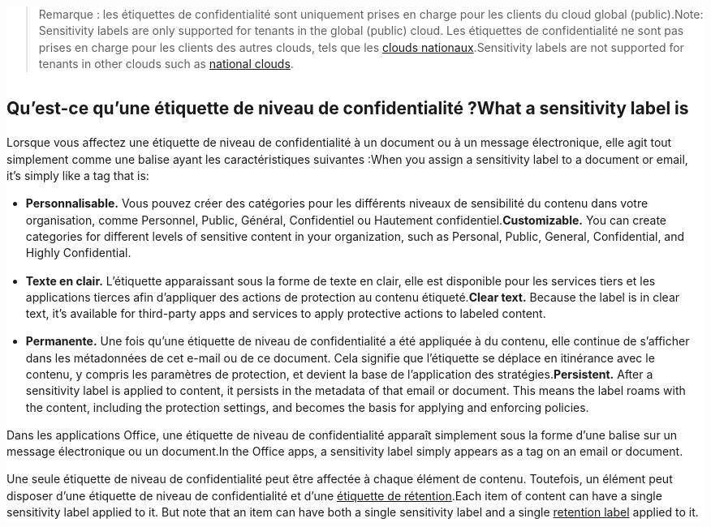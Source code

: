 ><span data-ttu-id="64671-133">Remarque : les étiquettes de confidentialité sont uniquement prises en charge pour les clients du cloud global (public).</span><span class="sxs-lookup"><span data-stu-id="64671-133">Note: Sensitivity labels are only supported for tenants in the global (public) cloud.</span></span> <span data-ttu-id="64671-134">Les étiquettes de confidentialité ne sont pas prises en charge pour les clients des autres clouds, tels que les [clouds nationaux](https://docs.microsoft.com/azure/active-directory/develop/authentication-national-cloud).</span><span class="sxs-lookup"><span data-stu-id="64671-134">Sensitivity labels are not supported for tenants in other clouds such as [national clouds](https://docs.microsoft.com/azure/active-directory/develop/authentication-national-cloud).</span></span>

## <a name="what-a-sensitivity-label-is"></a><span data-ttu-id="64671-135">Qu’est-ce qu’une étiquette de niveau de confidentialité ?</span><span class="sxs-lookup"><span data-stu-id="64671-135">What a sensitivity label is</span></span>

<span data-ttu-id="64671-136">Lorsque vous affectez une étiquette de niveau de confidentialité à un document ou à un message électronique, elle agit tout simplement comme une balise ayant les caractéristiques suivantes :</span><span class="sxs-lookup"><span data-stu-id="64671-136">When you assign a sensitivity label to a document or email, it’s simply like a tag that is:</span></span>

- <span data-ttu-id="64671-p113">**Personnalisable.** Vous pouvez créer des catégories pour les différents niveaux de sensibilité du contenu dans votre organisation, comme Personnel, Public, Général, Confidentiel ou Hautement confidentiel.</span><span class="sxs-lookup"><span data-stu-id="64671-p113">**Customizable.** You can create categories for different levels of sensitive content in your organization, such as Personal, Public, General, Confidential, and Highly Confidential.</span></span>

- <span data-ttu-id="64671-p114">**Texte en clair.** L’étiquette apparaissant sous la forme de texte en clair, elle est disponible pour les services tiers et les applications tierces afin d’appliquer des actions de protection au contenu étiqueté.</span><span class="sxs-lookup"><span data-stu-id="64671-p114">**Clear text.** Because the label is in clear text, it’s available for third-party apps and services to apply protective actions to labeled content.</span></span>

- <span data-ttu-id="64671-p115">**Permanente.** Une fois qu’une étiquette de niveau de confidentialité a été appliquée à du contenu, elle continue de s’afficher dans les métadonnées de cet e-mail ou de ce document. Cela signifie que l’étiquette se déplace en itinérance avec le contenu, y compris les paramètres de protection, et devient la base de l’application des stratégies.</span><span class="sxs-lookup"><span data-stu-id="64671-p115">**Persistent.** After a sensitivity label is applied to content, it persists in the metadata of that email or document. This means the label roams with the content, including the protection settings, and becomes the basis for applying and enforcing policies.</span></span>

<span data-ttu-id="64671-144">Dans les applications Office, une étiquette de niveau de confidentialité apparaît simplement sous la forme d’une balise sur un message électronique ou un document.</span><span class="sxs-lookup"><span data-stu-id="64671-144">In the Office apps, a sensitivity label simply appears as a tag on an email or document.</span></span>

<span data-ttu-id="64671-p116">Une seule étiquette de niveau de confidentialité peut être affectée à chaque élément de contenu. Toutefois, un élément peut disposer d’une étiquette de niveau de confidentialité et d’une [étiquette de rétention](labels.md).</span><span class="sxs-lookup"><span data-stu-id="64671-p116">Each item of content can have a single sensitivity label applied to it. But note that an item can have both a single sensitivity label and a single [retention label](labels.md) applied to it.</span></span>
